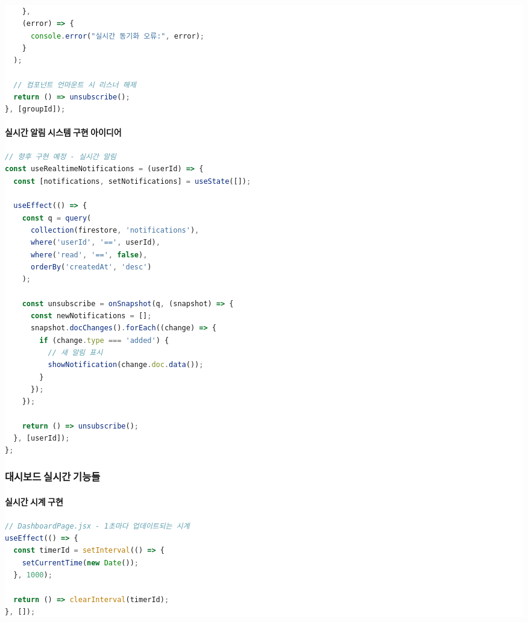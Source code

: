 ```jsx
    },
    (error) => {
      console.error("실시간 동기화 오류:", error);
    }
  );
  
  // 컴포넌트 언마운트 시 리스너 해제
  return () => unsubscribe();
}, [groupId]);
```

#### **실시간 알림 시스템 구현 아이디어**
```jsx
// 향후 구현 예정 - 실시간 알림
const useRealtimeNotifications = (userId) => {
  const [notifications, setNotifications] = useState([]);
  
  useEffect(() => {
    const q = query(
      collection(firestore, 'notifications'),
      where('userId', '==', userId),
      where('read', '==', false),
      orderBy('createdAt', 'desc')
    );
    
    const unsubscribe = onSnapshot(q, (snapshot) => {
      const newNotifications = [];
      snapshot.docChanges().forEach((change) => {
        if (change.type === 'added') {
          // 새 알림 표시
          showNotification(change.doc.data());
        }
      });
    });
    
    return () => unsubscribe();
  }, [userId]);
};
```

### 대시보드 실시간 기능들

#### **실시간 시계 구현**
```jsx
// DashboardPage.jsx - 1초마다 업데이트되는 시계
useEffect(() => {
  const timerId = setInterval(() => {
    setCurrentTime(new Date());
  }, 1000);
  
  return () => clearInterval(timerId);
}, []);
```

